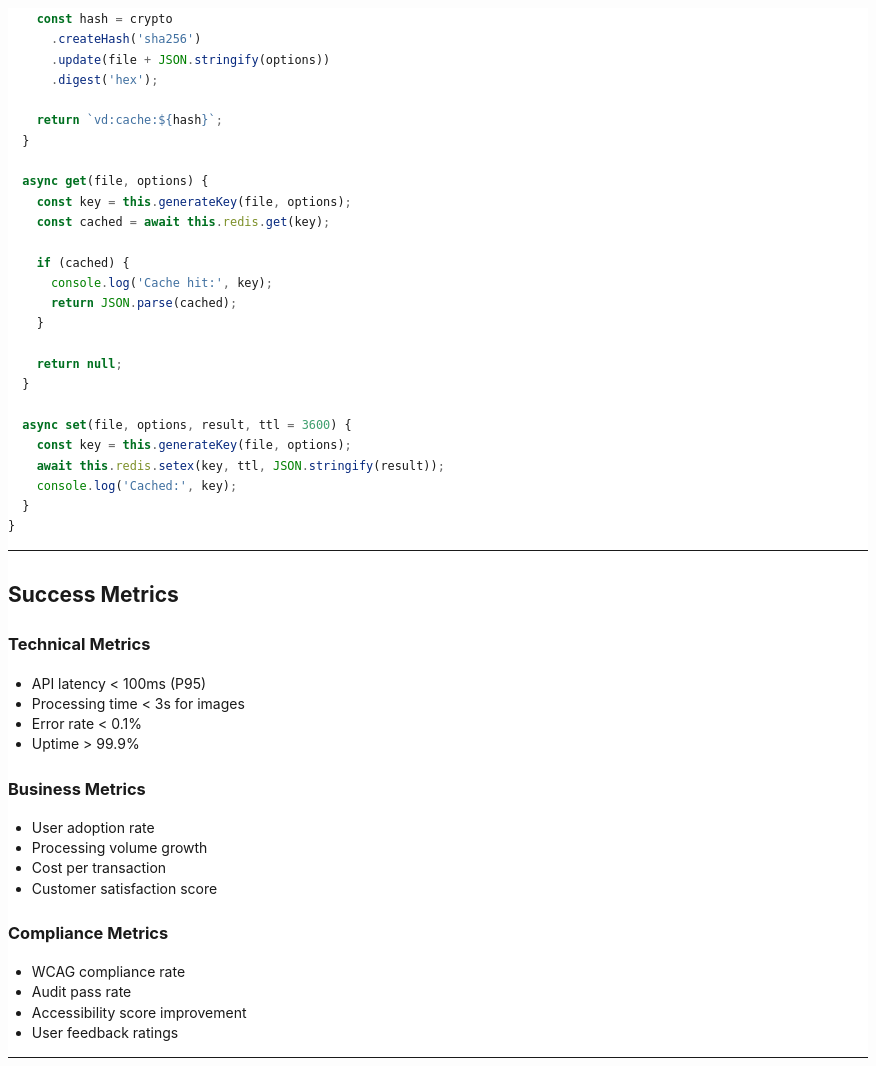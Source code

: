 ```javascript
    const hash = crypto
      .createHash('sha256')
      .update(file + JSON.stringify(options))
      .digest('hex');
    
    return `vd:cache:${hash}`;
  }
  
  async get(file, options) {
    const key = this.generateKey(file, options);
    const cached = await this.redis.get(key);
    
    if (cached) {
      console.log('Cache hit:', key);
      return JSON.parse(cached);
    }
    
    return null;
  }
  
  async set(file, options, result, ttl = 3600) {
    const key = this.generateKey(file, options);
    await this.redis.setex(key, ttl, JSON.stringify(result));
    console.log('Cached:', key);
  }
}
```

---

## Success Metrics

### Technical Metrics
- API latency < 100ms (P95)
- Processing time < 3s for images
- Error rate < 0.1%
- Uptime > 99.9%

### Business Metrics
- User adoption rate
- Processing volume growth
- Cost per transaction
- Customer satisfaction score

### Compliance Metrics
- WCAG compliance rate
- Audit pass rate
- Accessibility score improvement
- User feedback ratings

---